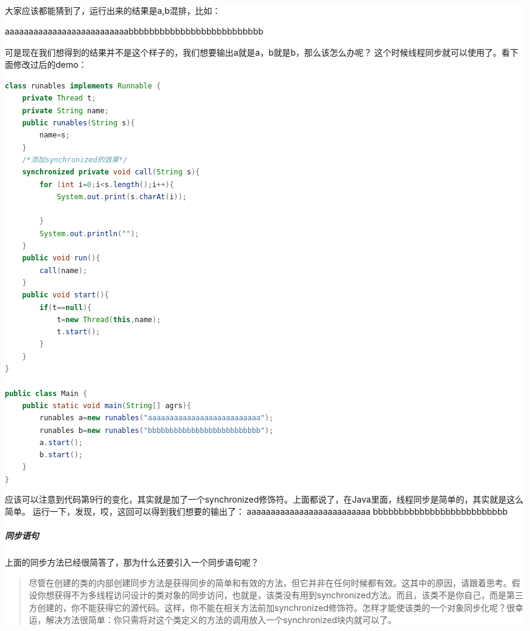 大家应该都能猜到了，运行出来的结果是a,b混排，比如：

aaaaaaaaaaaaaaaaaaaaaaaaaabbbbbbbbbbbbbbbbbbbbbbbbbb

可是现在我们想得到的结果并不是这个样子的，我们想要输出a就是a，b就是b，那么该怎么办呢？
这个时候线程同步就可以使用了。看下面修改过后的demo：

```java
class runables implements Runnable {
    private Thread t;
    private String name;
    public runables(String s){
        name=s;
    }
    /*添加synchronized的效果*/
    synchronized private void call(String s){
        for (int i=0;i<s.length();i++){
            System.out.print(s.charAt(i));

        }
        System.out.println("");
    }
    public void run(){
        call(name);
    }
    public void start(){
        if(t==null){
            t=new Thread(this,name);
            t.start();
        }
    }
}

public class Main {
    public static void main(String[] agrs){
        runables a=new runables("aaaaaaaaaaaaaaaaaaaaaaaaaa");
        runables b=new runables("bbbbbbbbbbbbbbbbbbbbbbbbbb");
        a.start();
        b.start();
    }
}
```

应该可以注意到代码第9行的变化，其实就是加了一个synchronized修饰符。上面都说了，在Java里面，线程同步是简单的，其实就是这么简单。
运行一下，发现，哎，这回可以得到我们想要的输出了：
aaaaaaaaaaaaaaaaaaaaaaaaaa
bbbbbbbbbbbbbbbbbbbbbbbbbb

##### 同步语句

上面的同步方法已经很简答了，那为什么还要引入一个同步语句呢？

> 尽管在创建的类的内部创建同步方法是获得同步的简单和有效的方法，但它并非在任何时候都有效。这其中的原因，请跟着思考。假设你想获得不为多线程访问设计的类对象的同步访问，也就是，该类没有用到synchronized方法。而且，该类不是你自己，而是第三方创建的，你不能获得它的源代码。这样，你不能在相关方法前加synchronized修饰符。怎样才能使该类的一个对象同步化呢？很幸运，解决方法很简单：你只需将对这个类定义的方法的调用放入一个synchronized块内就可以了。
